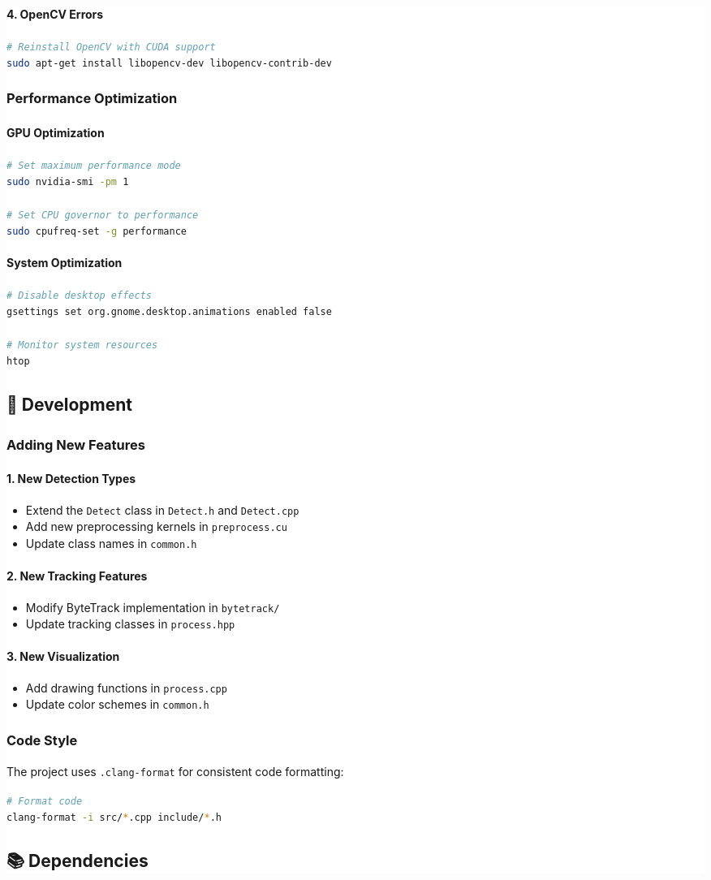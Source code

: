 #### 4. OpenCV Errors
```bash
# Reinstall OpenCV with CUDA support
sudo apt-get install libopencv-dev libopencv-contrib-dev
```

### Performance Optimization

#### GPU Optimization
```bash
# Set maximum performance mode
sudo nvidia-smi -pm 1

# Set CPU governor to performance
sudo cpufreq-set -g performance
```

#### System Optimization
```bash
# Disable desktop effects
gsettings set org.gnome.desktop.animations enabled false

# Monitor system resources
htop
```

## 🔄 Development

### Adding New Features

#### 1. New Detection Types
- Extend the `Detect` class in `Detect.h` and `Detect.cpp`
- Add new preprocessing kernels in `preprocess.cu`
- Update class names in `common.h`

#### 2. New Tracking Features
- Modify ByteTrack implementation in `bytetrack/`
- Update tracking classes in `process.hpp`

#### 3. New Visualization
- Add drawing functions in `process.cpp`
- Update color schemes in `common.h`

### Code Style
The project uses `.clang-format` for consistent code formatting:
```bash
# Format code
clang-format -i src/*.cpp include/*.h
```

## 📚 Dependencies
